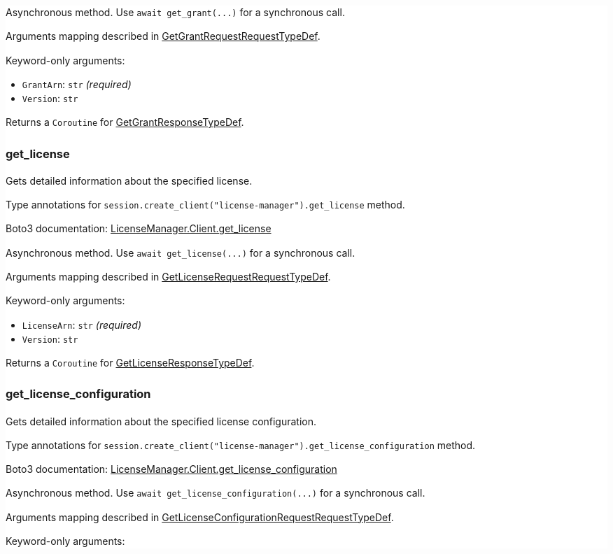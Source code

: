 Asynchronous method. Use `await get_grant(...)` for a synchronous call.

Arguments mapping described in
[GetGrantRequestRequestTypeDef](./type_defs.md#getgrantrequestrequesttypedef).

Keyword-only arguments:

- `GrantArn`: `str` *(required)*
- `Version`: `str`

Returns a `Coroutine` for
[GetGrantResponseTypeDef](./type_defs.md#getgrantresponsetypedef).

<a id="get\_license"></a>

### get_license

Gets detailed information about the specified license.

Type annotations for `session.create_client("license-manager").get_license`
method.

Boto3 documentation:
[LicenseManager.Client.get_license](https://boto3.amazonaws.com/v1/documentation/api/latest/reference/services/license-manager.html#LicenseManager.Client.get_license)

Asynchronous method. Use `await get_license(...)` for a synchronous call.

Arguments mapping described in
[GetLicenseRequestRequestTypeDef](./type_defs.md#getlicenserequestrequesttypedef).

Keyword-only arguments:

- `LicenseArn`: `str` *(required)*
- `Version`: `str`

Returns a `Coroutine` for
[GetLicenseResponseTypeDef](./type_defs.md#getlicenseresponsetypedef).

<a id="get\_license\_configuration"></a>

### get_license_configuration

Gets detailed information about the specified license configuration.

Type annotations for
`session.create_client("license-manager").get_license_configuration` method.

Boto3 documentation:
[LicenseManager.Client.get_license_configuration](https://boto3.amazonaws.com/v1/documentation/api/latest/reference/services/license-manager.html#LicenseManager.Client.get_license_configuration)

Asynchronous method. Use `await get_license_configuration(...)` for a
synchronous call.

Arguments mapping described in
[GetLicenseConfigurationRequestRequestTypeDef](./type_defs.md#getlicenseconfigurationrequestrequesttypedef).

Keyword-only arguments:
